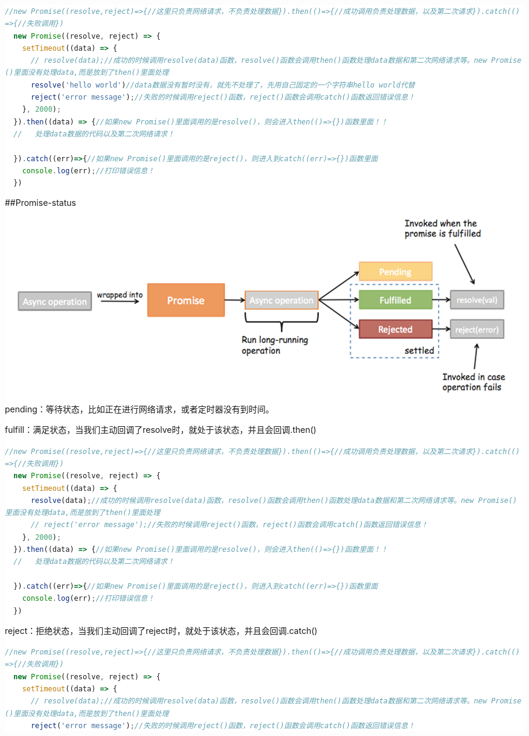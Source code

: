 ```js
//new Promise((resolve,reject)=>{//这里只负责网络请求，不负责处理数据}).then(()=>{//成功调用负责处理数据，以及第二次请求}).catch(()=>{//失败调用})
  new Promise((resolve, reject) => {
    setTimeout((data) => {
      // resolve(data);//成功的时候调用resolve(data)函数，resolve()函数会调用then()函数处理data数据和第二次网络请求等。new Promise()里面没有处理data,而是放到了then()里面处理
      resolve('hello world')//data数据没有暂时没有，就先不处理了，先用自己固定的一个字符串hello world代替
      reject('error message');//失败的时候调用reject()函数，reject()函数会调用catch()函数返回错误信息！
    }, 2000);
  }).then((data) => {//如果new Promise()里面调用的是resolve()，则会进入then(()=>{})函数里面！！
  //   处理data数据的代码以及第二次网络请求！

  }).catch((err)=>{//如果new Promise()里面调用的是reject()，则进入到catch((err)=>{})函数里面
    console.log(err);//打印错误信息！
  })

```

##Promise-status
![](./assets/tutorials-1603504285944.png)
pending：等待状态，比如正在进行网络请求，或者定时器没有到时间。

fulfill：满足状态，当我们主动回调了resolve时，就处于该状态，并且会回调.then()
```js
//new Promise((resolve,reject)=>{//这里只负责网络请求，不负责处理数据}).then(()=>{//成功调用负责处理数据，以及第二次请求}).catch(()=>{//失败调用})
  new Promise((resolve, reject) => {
    setTimeout((data) => {
      resolve(data);//成功的时候调用resolve(data)函数，resolve()函数会调用then()函数处理data数据和第二次网络请求等。new Promise()里面没有处理data,而是放到了then()里面处理
      // reject('error message');//失败的时候调用reject()函数，reject()函数会调用catch()函数返回错误信息！
    }, 2000);
  }).then((data) => {//如果new Promise()里面调用的是resolve()，则会进入then(()=>{})函数里面！！
  //   处理data数据的代码以及第二次网络请求！

  }).catch((err)=>{//如果new Promise()里面调用的是reject()，则进入到catch((err)=>{})函数里面
    console.log(err);//打印错误信息！
  })
```
reject：拒绝状态，当我们主动回调了reject时，就处于该状态，并且会回调.catch()
```js
//new Promise((resolve,reject)=>{//这里只负责网络请求，不负责处理数据}).then(()=>{//成功调用负责处理数据，以及第二次请求}).catch(()=>{//失败调用})
  new Promise((resolve, reject) => {
    setTimeout((data) => {
      // resolve(data);//成功的时候调用resolve(data)函数，resolve()函数会调用then()函数处理data数据和第二次网络请求等。new Promise()里面没有处理data,而是放到了then()里面处理
      reject('error message');//失败的时候调用reject()函数，reject()函数会调用catch()函数返回错误信息！
```
